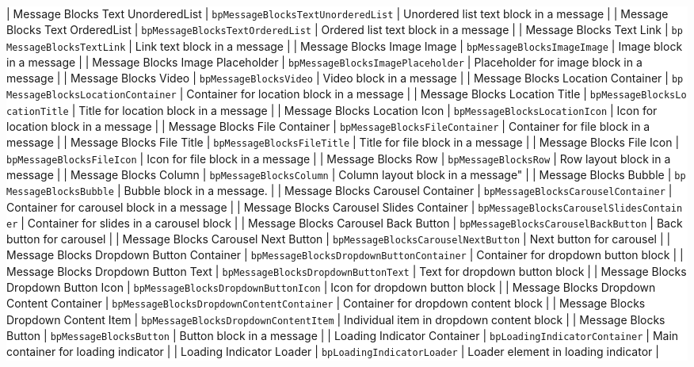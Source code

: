 | Message Blocks Text UnorderedList                    | `bpMessageBlocksTextUnorderedList`                 | Unordered list text block in a message             |
| Message Blocks Text OrderedList                      | `bpMessageBlocksTextOrderedList`                   | Ordered list text block in a message               |
| Message Blocks Text Link                             | `bpMessageBlocksTextLink`                          | Link text block in a message                       |
| Message Blocks Image Image                           | `bpMessageBlocksImageImage`                        | Image block in a message                           |
| Message Blocks Image Placeholder                     | `bpMessageBlocksImagePlaceholder`                  | Placeholder for image block in a message           |
| Message Blocks Video                                 | `bpMessageBlocksVideo`                             | Video block in a message                           |
| Message Blocks Location Container                    | `bpMessageBlocksLocationContainer`                 | Container for location block in a message          |
| Message Blocks Location Title                        | `bpMessageBlocksLocationTitle`                     | Title for location block in a message              |
| Message Blocks Location Icon                         | `bpMessageBlocksLocationIcon`                      | Icon for location block in a message               |
| Message Blocks File Container                        | `bpMessageBlocksFileContainer`                     | Container for file block in a message              |
| Message Blocks File Title                            | `bpMessageBlocksFileTitle`                         | Title for file block in a message                  |
| Message Blocks File Icon                             | `bpMessageBlocksFileIcon`                          | Icon for file block in a message                   |
| Message Blocks Row                                   | `bpMessageBlocksRow`                               | Row layout block in a message                      |
| Message Blocks Column                                | `bpMessageBlocksColumn`                            | Column layout block in a message"                  |
| Message Blocks Bubble                                | `bpMessageBlocksBubble`                            | Bubble block in a message.                         |
| Message Blocks Carousel Container                    | `bpMessageBlocksCarouselContainer`                 | Container for carousel block in a message          |
| Message Blocks Carousel Slides Container             | `bpMessageBlocksCarouselSlidesContainer`           | Container for slides in a carousel block           |
| Message Blocks Carousel Back Button                  | `bpMessageBlocksCarouselBackButton`                | Back button for carousel                           |
| Message Blocks Carousel Next Button                  | `bpMessageBlocksCarouselNextButton`                | Next button for carousel                           |
| Message Blocks Dropdown Button Container             | `bpMessageBlocksDropdownButtonContainer`           | Container for dropdown button block                |
| Message Blocks Dropdown Button Text                  | `bpMessageBlocksDropdownButtonText`                | Text for dropdown button block                     |
| Message Blocks Dropdown Button Icon                  | `bpMessageBlocksDropdownButtonIcon`                | Icon for dropdown button block                     |
| Message Blocks Dropdown Content Container            | `bpMessageBlocksDropdownContentContainer`          | Container for dropdown content block               |
| Message Blocks Dropdown Content Item                 | `bpMessageBlocksDropdownContentItem`               | Individual item in dropdown content block          |
| Message Blocks Button                                | `bpMessageBlocksButton`                            | Button block in a message                          |
| Loading Indicator Container                          | `bpLoadingIndicatorContainer`                      | Main container for loading indicator               |
| Loading Indicator Loader                             | `bpLoadingIndicatorLoader`                         | Loader element in loading indicator                |